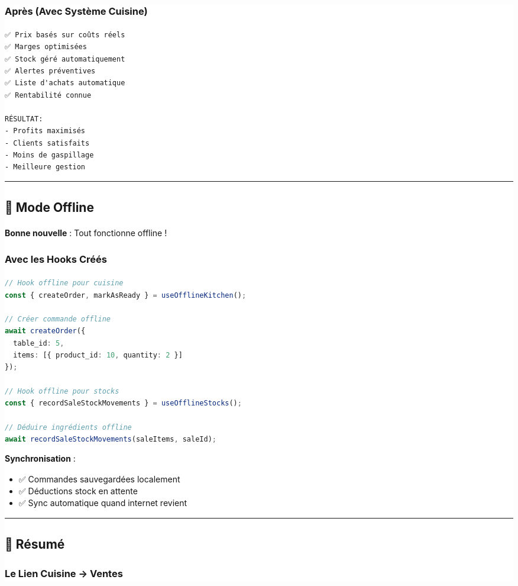 ### **Après (Avec Système Cuisine)**

```
✅ Prix basés sur coûts réels
✅ Marges optimisées
✅ Stock géré automatiquement
✅ Alertes préventives
✅ Liste d'achats automatique
✅ Rentabilité connue

RÉSULTAT:
- Profits maximisés
- Clients satisfaits
- Moins de gaspillage
- Meilleure gestion
```

---

## 🚀 Mode Offline

**Bonne nouvelle** : Tout fonctionne offline !

### **Avec les Hooks Créés**

```typescript
// Hook offline pour cuisine
const { createOrder, markAsReady } = useOfflineKitchen();

// Créer commande offline
await createOrder({
  table_id: 5,
  items: [{ product_id: 10, quantity: 2 }]
});

// Hook offline pour stocks
const { recordSaleStockMovements } = useOfflineStocks();

// Déduire ingrédients offline
await recordSaleStockMovements(saleItems, saleId);
```

**Synchronisation** :
- ✅ Commandes sauvegardées localement
- ✅ Déductions stock en attente
- ✅ Sync automatique quand internet revient

---

## 📝 Résumé

### **Le Lien Cuisine → Ventes**

